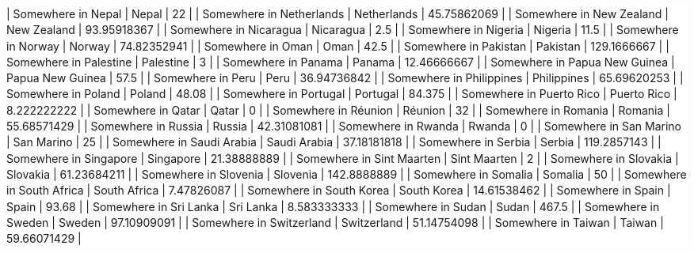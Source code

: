 | Somewhere in Nepal                | Nepal                | 22                       |
| Somewhere in Netherlands          | Netherlands          | 45.75862069              |
| Somewhere in New Zealand          | New Zealand          | 93.95918367              |
| Somewhere in Nicaragua            | Nicaragua            | 2.5                      |
| Somewhere in Nigeria              | Nigeria              | 11.5                     |
| Somewhere in Norway               | Norway               | 74.82352941              |
| Somewhere in Oman                 | Oman                 | 42.5                     |
| Somewhere in Pakistan             | Pakistan             | 129.1666667              |
| Somewhere in Palestine            | Palestine            | 3                        |
| Somewhere in Panama               | Panama               | 12.46666667              |
| Somewhere in Papua New Guinea     | Papua New Guinea     | 57.5                     |
| Somewhere in Peru                 | Peru                 | 36.94736842              |
| Somewhere in Philippines          | Philippines          | 65.69620253              |
| Somewhere in Poland               | Poland               | 48.08                    |
| Somewhere in Portugal             | Portugal             | 84.375                   |
| Somewhere in Puerto Rico          | Puerto Rico          | 8.222222222              |
| Somewhere in Qatar                | Qatar                | 0                        |
| Somewhere in Réunion              | Réunion              | 32                       |
| Somewhere in Romania              | Romania              | 55.68571429              |
| Somewhere in Russia               | Russia               | 42.31081081              |
| Somewhere in Rwanda               | Rwanda               | 0                        |
| Somewhere in San Marino           | San Marino           | 25                       |
| Somewhere in Saudi Arabia         | Saudi Arabia         | 37.18181818              |
| Somewhere in Serbia               | Serbia               | 119.2857143              |
| Somewhere in Singapore            | Singapore            | 21.38888889              |
| Somewhere in Sint Maarten         | Sint Maarten         | 2                        |
| Somewhere in Slovakia             | Slovakia             | 61.23684211              |
| Somewhere in Slovenia             | Slovenia             | 142.8888889              |
| Somewhere in Somalia              | Somalia              | 50                       |
| Somewhere in South Africa         | South Africa         | 7.47826087               |
| Somewhere in South Korea          | South Korea          | 14.61538462              |
| Somewhere in Spain                | Spain                | 93.68                    |
| Somewhere in Sri Lanka            | Sri Lanka            | 8.583333333              |
| Somewhere in Sudan                | Sudan                | 467.5                    |
| Somewhere in Sweden               | Sweden               | 97.10909091              |
| Somewhere in Switzerland          | Switzerland          | 51.14754098              |
| Somewhere in Taiwan               | Taiwan               | 59.66071429              |
